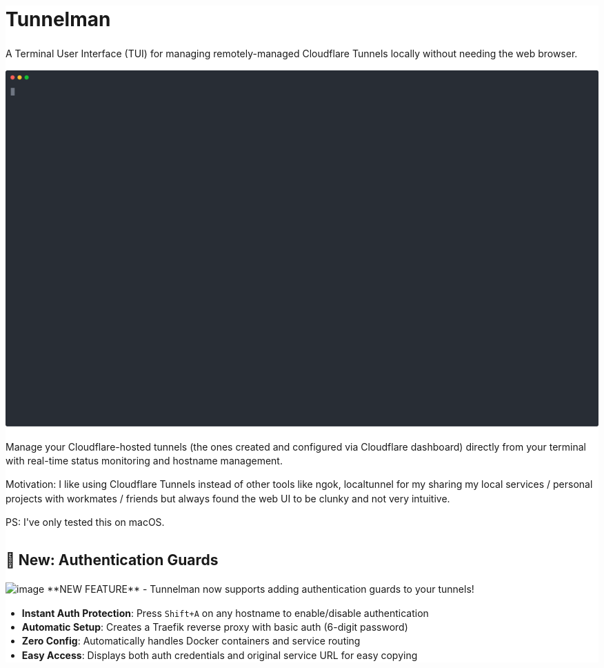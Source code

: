 # Tunnelman

A Terminal User Interface (TUI) for managing remotely-managed Cloudflare Tunnels locally without needing the web browser.

![Demo](demo.svg)

Manage your Cloudflare-hosted tunnels (the ones created and configured via Cloudflare dashboard) directly from your terminal with real-time status monitoring and hostname management.

Motivation: I like using Cloudflare Tunnels instead of other tools like ngok, localtunnel for my sharing my local services / personal projects with workmates / friends but always found the web UI to be clunky and not very intuitive.

PS: I've only tested this on macOS.

## 🔐 New: Authentication Guards

<img width="2490" height="1308" alt="image" src="https://github.com/user-attachments/assets/f9e34881-585a-48fc-b230-78724e720c1f" />
**NEW FEATURE** - Tunnelman now supports adding authentication guards to your tunnels!

- **Instant Auth Protection**: Press `Shift+A` on any hostname to enable/disable authentication
- **Automatic Setup**: Creates a Traefik reverse proxy with basic auth (6-digit password)
- **Zero Config**: Automatically handles Docker containers and service routing
- **Easy Access**: Displays both auth credentials and original service URL for easy copying
